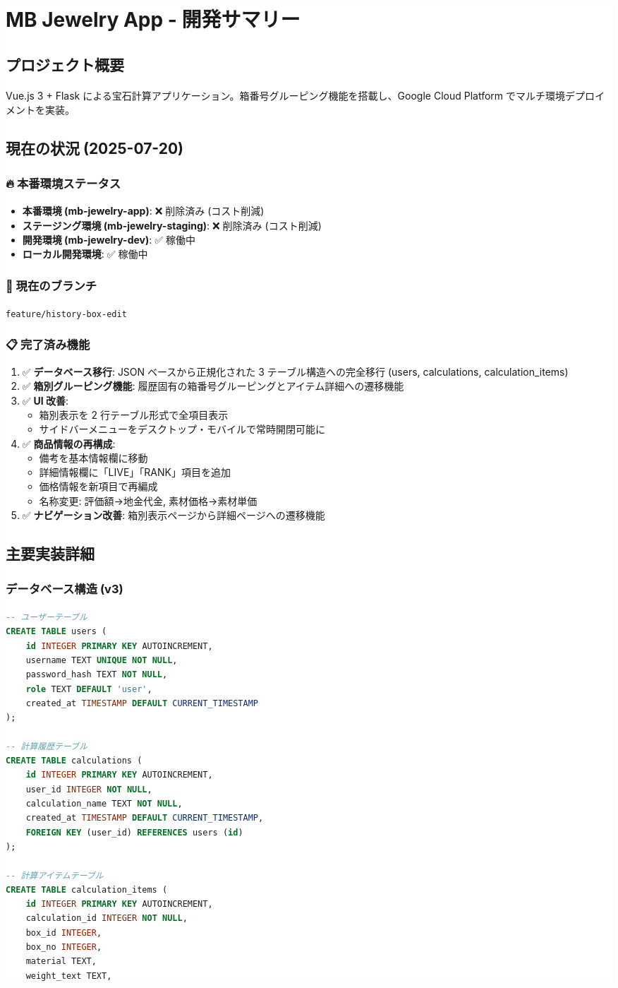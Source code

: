 # MB Jewelry App - 開発サマリー

## プロジェクト概要
Vue.js 3 + Flask による宝石計算アプリケーション。箱番号グルーピング機能を搭載し、Google Cloud Platform でマルチ環境デプロイメントを実装。

## 現在の状況 (2025-07-20)

### 🔥 本番環境ステータス
- **本番環境 (mb-jewelry-app)**: ❌ 削除済み (コスト削減)
- **ステージング環境 (mb-jewelry-staging)**: ❌ 削除済み (コスト削減)  
- **開発環境 (mb-jewelry-dev)**: ✅ 稼働中
- **ローカル開発環境**: ✅ 稼働中

### 🌿 現在のブランチ
`feature/history-box-edit`

### 📋 完了済み機能
1. ✅ **データベース移行**: JSON ベースから正規化された 3 テーブル構造への完全移行 (users, calculations, calculation_items)
2. ✅ **箱別グルーピング機能**: 履歴固有の箱番号グルーピングとアイテム詳細への遷移機能
3. ✅ **UI 改善**: 
   - 箱別表示を 2 行テーブル形式で全項目表示
   - サイドバーメニューをデスクトップ・モバイルで常時開閉可能に
4. ✅ **商品情報の再構成**:
   - 備考を基本情報欄に移動
   - 詳細情報欄に「LIVE」「RANK」項目を追加
   - 価格情報を新項目で再編成
   - 名称変更: 評価額→地金代金, 素材価格→素材単価
5. ✅ **ナビゲーション改善**: 箱別表示ページから詳細ページへの遷移機能

## 主要実装詳細

### データベース構造 (v3)
```sql
-- ユーザーテーブル
CREATE TABLE users (
    id INTEGER PRIMARY KEY AUTOINCREMENT,
    username TEXT UNIQUE NOT NULL,
    password_hash TEXT NOT NULL,
    role TEXT DEFAULT 'user',
    created_at TIMESTAMP DEFAULT CURRENT_TIMESTAMP
);

-- 計算履歴テーブル
CREATE TABLE calculations (
    id INTEGER PRIMARY KEY AUTOINCREMENT,
    user_id INTEGER NOT NULL,
    calculation_name TEXT NOT NULL,
    created_at TIMESTAMP DEFAULT CURRENT_TIMESTAMP,
    FOREIGN KEY (user_id) REFERENCES users (id)
);

-- 計算アイテムテーブル
CREATE TABLE calculation_items (
    id INTEGER PRIMARY KEY AUTOINCREMENT,
    calculation_id INTEGER NOT NULL,
    box_id INTEGER,
    box_no INTEGER,
    material TEXT,
    weight_text TEXT,
```